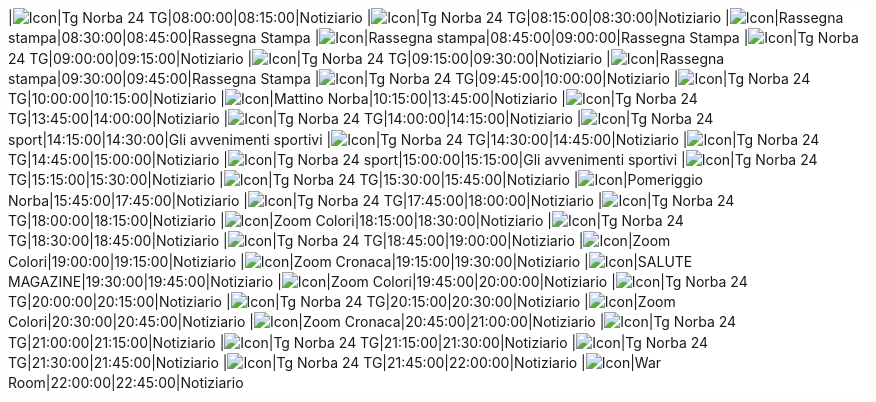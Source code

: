 |![Icon](https://guidatv.sky.it/uuid/News_Cover_HavWCIHQw.png)|Tg Norba 24 TG|08:00:00|08:15:00|Notiziario
|![Icon](https://guidatv.sky.it/uuid/News_Cover_HavWCIHQw.png)|Tg Norba 24 TG|08:15:00|08:30:00|Notiziario
|![Icon](https://guidatv.sky.it/uuid/News_Cover_HavWCIHQw.png)|Rassegna stampa|08:30:00|08:45:00|Rassegna Stampa
|![Icon](https://guidatv.sky.it/uuid/News_Cover_HavWCIHQw.png)|Rassegna stampa|08:45:00|09:00:00|Rassegna Stampa
|![Icon](https://guidatv.sky.it/uuid/News_Cover_HavWCIHQw.png)|Tg Norba 24 TG|09:00:00|09:15:00|Notiziario
|![Icon](https://guidatv.sky.it/uuid/News_Cover_HavWCIHQw.png)|Tg Norba 24 TG|09:15:00|09:30:00|Notiziario
|![Icon](https://guidatv.sky.it/uuid/News_Cover_HavWCIHQw.png)|Rassegna stampa|09:30:00|09:45:00|Rassegna Stampa
|![Icon](https://guidatv.sky.it/uuid/News_Cover_HavWCIHQw.png)|Tg Norba 24 TG|09:45:00|10:00:00|Notiziario
|![Icon](https://guidatv.sky.it/uuid/News_Cover_HavWCIHQw.png)|Tg Norba 24 TG|10:00:00|10:15:00|Notiziario
|![Icon](https://guidatv.sky.it/uuid/News_Cover_HavWCIHQw.png)|Mattino Norba|10:15:00|13:45:00|Notiziario
|![Icon](https://guidatv.sky.it/uuid/News_Cover_HavWCIHQw.png)|Tg Norba 24 TG|13:45:00|14:00:00|Notiziario
|![Icon](https://guidatv.sky.it/uuid/News_Cover_HavWCIHQw.png)|Tg Norba 24 TG|14:00:00|14:15:00|Notiziario
|![Icon](https://guidatv.sky.it/uuid/News_Cover_HavWCIHQw.png)|Tg Norba 24 sport|14:15:00|14:30:00|Gli avvenimenti sportivi
|![Icon](https://guidatv.sky.it/uuid/News_Cover_HavWCIHQw.png)|Tg Norba 24 TG|14:30:00|14:45:00|Notiziario
|![Icon](https://guidatv.sky.it/uuid/News_Cover_HavWCIHQw.png)|Tg Norba 24 TG|14:45:00|15:00:00|Notiziario
|![Icon](https://guidatv.sky.it/uuid/News_Cover_HavWCIHQw.png)|Tg Norba 24 sport|15:00:00|15:15:00|Gli avvenimenti sportivi
|![Icon](https://guidatv.sky.it/uuid/News_Cover_HavWCIHQw.png)|Tg Norba 24 TG|15:15:00|15:30:00|Notiziario
|![Icon](https://guidatv.sky.it/uuid/News_Cover_HavWCIHQw.png)|Tg Norba 24 TG|15:30:00|15:45:00|Notiziario
|![Icon](https://guidatv.sky.it/uuid/News_Cover_HavWCIHQw.png)|Pomeriggio Norba|15:45:00|17:45:00|Notiziario
|![Icon](https://guidatv.sky.it/uuid/News_Cover_HavWCIHQw.png)|Tg Norba 24 TG|17:45:00|18:00:00|Notiziario
|![Icon](https://guidatv.sky.it/uuid/News_Cover_HavWCIHQw.png)|Tg Norba 24 TG|18:00:00|18:15:00|Notiziario
|![Icon](https://guidatv.sky.it/uuid/News_Cover_HavWCIHQw.png)|Zoom Colori|18:15:00|18:30:00|Notiziario
|![Icon](https://guidatv.sky.it/uuid/News_Cover_HavWCIHQw.png)|Tg Norba 24 TG|18:30:00|18:45:00|Notiziario
|![Icon](https://guidatv.sky.it/uuid/News_Cover_HavWCIHQw.png)|Tg Norba 24 TG|18:45:00|19:00:00|Notiziario
|![Icon](https://guidatv.sky.it/uuid/News_Cover_HavWCIHQw.png)|Zoom Colori|19:00:00|19:15:00|Notiziario
|![Icon](https://guidatv.sky.it/uuid/News_Cover_HavWCIHQw.png)|Zoom Cronaca|19:15:00|19:30:00|Notiziario
|![Icon](https://guidatv.sky.it/uuid/News_Cover_HavWCIHQw.png)|SALUTE MAGAZINE|19:30:00|19:45:00|Notiziario
|![Icon](https://guidatv.sky.it/uuid/News_Cover_HavWCIHQw.png)|Zoom Colori|19:45:00|20:00:00|Notiziario
|![Icon](https://guidatv.sky.it/uuid/News_Cover_HavWCIHQw.png)|Tg Norba 24 TG|20:00:00|20:15:00|Notiziario
|![Icon](https://guidatv.sky.it/uuid/News_Cover_HavWCIHQw.png)|Tg Norba 24 TG|20:15:00|20:30:00|Notiziario
|![Icon](https://guidatv.sky.it/uuid/News_Cover_HavWCIHQw.png)|Zoom Colori|20:30:00|20:45:00|Notiziario
|![Icon](https://guidatv.sky.it/uuid/News_Cover_HavWCIHQw.png)|Zoom Cronaca|20:45:00|21:00:00|Notiziario
|![Icon](https://guidatv.sky.it/uuid/News_Cover_HavWCIHQw.png)|Tg Norba 24 TG|21:00:00|21:15:00|Notiziario
|![Icon](https://guidatv.sky.it/uuid/News_Cover_HavWCIHQw.png)|Tg Norba 24 TG|21:15:00|21:30:00|Notiziario
|![Icon](https://guidatv.sky.it/uuid/News_Cover_HavWCIHQw.png)|Tg Norba 24 TG|21:30:00|21:45:00|Notiziario
|![Icon](https://guidatv.sky.it/uuid/News_Cover_HavWCIHQw.png)|Tg Norba 24 TG|21:45:00|22:00:00|Notiziario
|![Icon](https://guidatv.sky.it/uuid/News_Cover_HavWCIHQw.png)|War Room|22:00:00|22:45:00|Notiziario